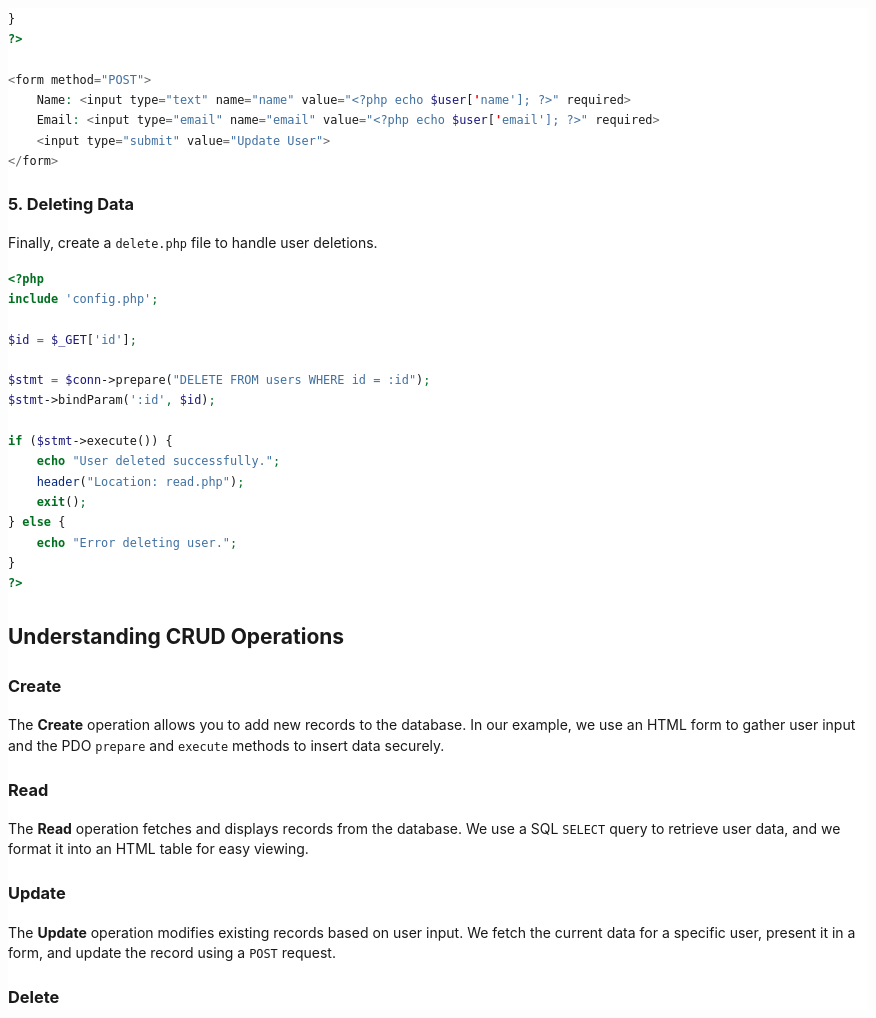 ```php
}
?>

<form method="POST">
    Name: <input type="text" name="name" value="<?php echo $user['name']; ?>" required>
    Email: <input type="email" name="email" value="<?php echo $user['email']; ?>" required>
    <input type="submit" value="Update User">
</form>
```

### 5. Deleting Data

Finally, create a `delete.php` file to handle user deletions.

```php
<?php
include 'config.php';

$id = $_GET['id'];

$stmt = $conn->prepare("DELETE FROM users WHERE id = :id");
$stmt->bindParam(':id', $id);

if ($stmt->execute()) {
    echo "User deleted successfully.";
    header("Location: read.php");
    exit();
} else {
    echo "Error deleting user.";
}
?>
```

## Understanding CRUD Operations

### Create

The **Create** operation allows you to add new records to the database. In our example, we use an HTML form to gather user input and the PDO `prepare` and `execute` methods to insert data securely.

### Read

The **Read** operation fetches and displays records from the database. We use a SQL `SELECT` query to retrieve user data, and we format it into an HTML table for easy viewing.

### Update

The **Update** operation modifies existing records based on user input. We fetch the current data for a specific user, present it in a form, and update the record using a `POST` request.

### Delete
